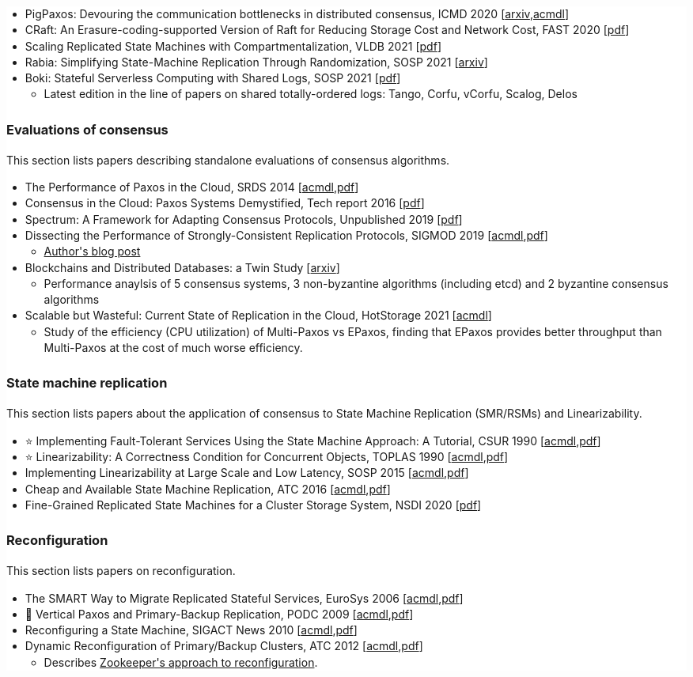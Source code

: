 * PigPaxos: Devouring the communication bottlenecks in distributed consensus, ICMD 2020 [[arxiv](https://arxiv.org/abs/2003.07760),[acmdl](https://dl.acm.org/doi/10.1145/3448016.3452834)]
* CRaft: An Erasure-coding-supported Version of Raft for Reducing Storage Cost and Network Cost, FAST 2020 [[pdf](https://www.usenix.org/conference/fast20/presentation/wang-zizhong)]
* Scaling Replicated State Machines with Compartmentalization, VLDB 2021 [[pdf](https://mwhittaker.github.io/publications/compartmentalized_consensus.pdf)]
* Rabia: Simplifying State-Machine Replication Through Randomization, SOSP 2021 [[arxiv](https://arxiv.org/pdf/2109.12616.pdf)]
* Boki: Stateful Serverless Computing with Shared Logs, SOSP 2021 [[pdf](https://www.cs.utexas.edu/~zjia/boki-sosp21.pdf)]
  * Latest edition in the line of papers on shared totally-ordered logs: Tango, Corfu, vCorfu, Scalog, Delos

### Evaluations of consensus
This section lists papers describing standalone evaluations of consensus algorithms.
* The Performance of Paxos in the Cloud, SRDS 2014 [[acmdl](https://dl.acm.org/citation.cfm?id=2707675.2707801),[pdf](https://www.cs.cornell.edu/projects/Quicksilver/public_pdfs/SRDS14.pdf)]
* Consensus in the Cloud: Paxos Systems Demystified, Tech report 2016 [[pdf](https://cse.buffalo.edu/tech-reports/2016-02.pdf)]
* Spectrum: A Framework for Adapting Consensus Protocols, Unpublished 2019 [[pdf](https://arxiv.org/abs/1902.05873)]
* Dissecting the Performance of Strongly-Consistent Replication Protocols, SIGMOD 2019 [[acmdl](https://dl.acm.org/citation.cfm?id=3319893),[pdf](https://dl.acm.org/ft_gateway.cfm?id=3319893&type=pdf)]
  * [Author's blog post](http://muratbuffalo.blogspot.com/2019/07/dissecting-performance-bottlenecks-of.html)
* Blockchains and Distributed Databases: a Twin Study [[arxiv](https://arxiv.org/abs/1910.01310)]
  * Performance anaylsis of 5 consensus systems, 3 non-byzantine algorithms (including etcd) and 2 byzantine consensus algorithms
* Scalable but Wasteful: Current State of Replication in the Cloud, HotStorage 2021 [[acmdl](https://dl.acm.org/doi/abs/10.1145/3465332.3470882)]
  * Study of the efficiency (CPU utilization) of Multi-Paxos vs EPaxos, finding that EPaxos provides better throughput than Multi-Paxos at the cost of much worse efficiency.

### State machine replication
This section lists papers about the application of consensus to State Machine Replication (SMR/RSMs) and Linearizability.
* ⭐️ Implementing Fault-Tolerant Services Using the State Machine Approach: A Tutorial, CSUR 1990 [[acmdl](https://dl.acm.org/citation.cfm?id=98167),[pdf](https://www.cs.cornell.edu/fbs/publications/SMSurvey.pdf)]
* ⭐️ Linearizability: A Correctness Condition for Concurrent Objects, TOPLAS 1990 [[acmdl](https://dl.acm.org/citation.cfm?id=78972),[pdf](https://cs.brown.edu/~mph/HerlihyW90/p463-herlihy.pdf)]
* Implementing Linearizability at Large Scale and Low Latency, SOSP 2015 [[acmdl](https://dl.acm.org/citation.cfm?id=2815416),[pdf](https://web.stanford.edu/~ouster/cgi-bin/papers/rifl.pdf)]
* Cheap and Available State Machine Replication, ATC 2016 [[acmdl](https://dl.acm.org/citation.cfm?id=3026984),[pdf](https://www.usenix.org/system/files/conference/atc16/atc16_paper-shi.pdf)]
* Fine-Grained Replicated State Machines for a Cluster Storage System, NSDI 2020 [[pdf](https://www.usenix.org/system/files/nsdi20spring_liu-ming_prepub_0.pdf)]

### Reconfiguration
This section lists papers on reconfiguration.
* The SMART Way to Migrate Replicated Stateful Services, EuroSys 2006 [[acmdl](https://dl.acm.org/citation.cfm?id=1217946),[pdf](https://www.microsoft.com/en-us/research/wp-content/uploads/2016/02/eurosys2006.pdf)]
* 💎 Vertical Paxos and Primary-Backup Replication, PODC 2009 [[acmdl](https://dl.acm.org/citation.cfm?id=1582783),[pdf](https://www.microsoft.com/en-us/research/wp-content/uploads/2009/05/podc09v6.pdf)]
* Reconfiguring a State Machine, SIGACT News 2010 [[acmdl](https://dl.acm.org/citation.cfm?id=1753191),[pdf](https://lamport.azurewebsites.net/pubs/reconfiguration-tutorial.pdf)]
* Dynamic Reconfiguration of Primary/Backup Clusters, ATC 2012 [[acmdl](https://dl.acm.org/doi/10.5555/2342821.2342860),[pdf](https://www.usenix.org/system/files/conference/atc12/atc12-final74.pdf)]
  * Describes [Zookeeper's approach to reconfiguration](https://zookeeper.apache.org/doc/r3.5.3-beta/zookeeperReconfig.html).